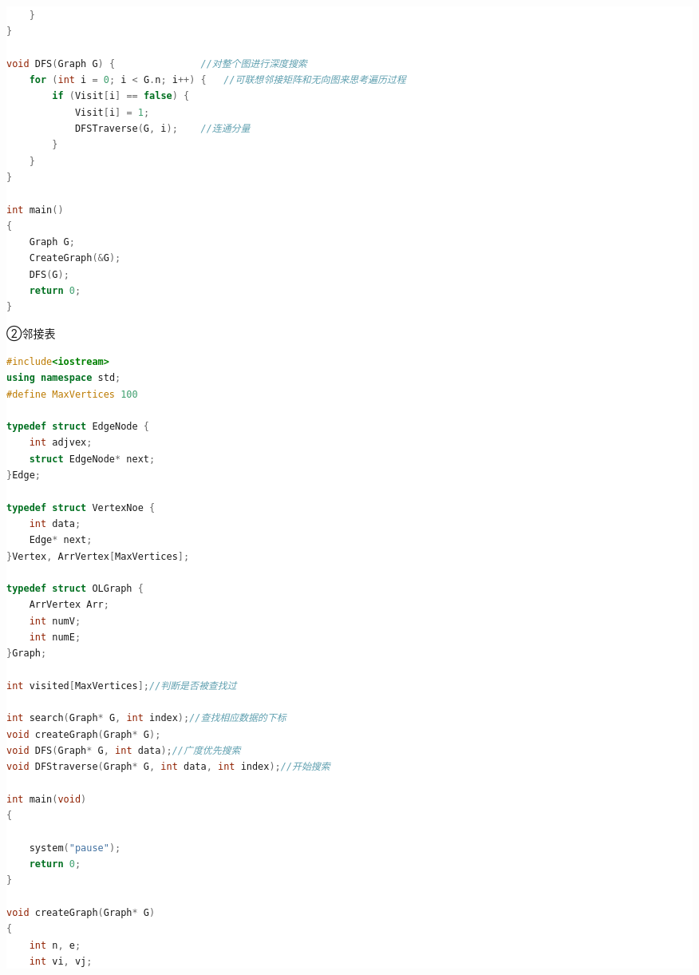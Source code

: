 ```cpp
    }
}

void DFS(Graph G) {               //对整个图进行深度搜索 
    for (int i = 0; i < G.n; i++) {   //可联想邻接矩阵和无向图来思考遍历过程 
        if (Visit[i] == false) {
            Visit[i] = 1;
            DFSTraverse(G, i);    //连通分量 
        }
    }
}

int main()
{
    Graph G;
    CreateGraph(&G);
    DFS(G);
    return 0;
}


```

②邻接表

```cpp
#include<iostream>
using namespace std;
#define MaxVertices 100

typedef struct EdgeNode {
	int adjvex;
	struct EdgeNode* next;
}Edge;

typedef struct VertexNoe {
	int data;
	Edge* next;
}Vertex, ArrVertex[MaxVertices];

typedef struct OLGraph {
	ArrVertex Arr;
	int numV;
	int numE;
}Graph;

int visited[MaxVertices];//判断是否被查找过

int search(Graph* G, int index);//查找相应数据的下标
void createGraph(Graph* G);
void DFS(Graph* G, int data);//广度优先搜索
void DFStraverse(Graph* G, int data, int index);//开始搜索

int main(void)
{

	system("pause");
	return 0;
}

void createGraph(Graph* G)
{
	int n, e;
	int vi, vj;
```